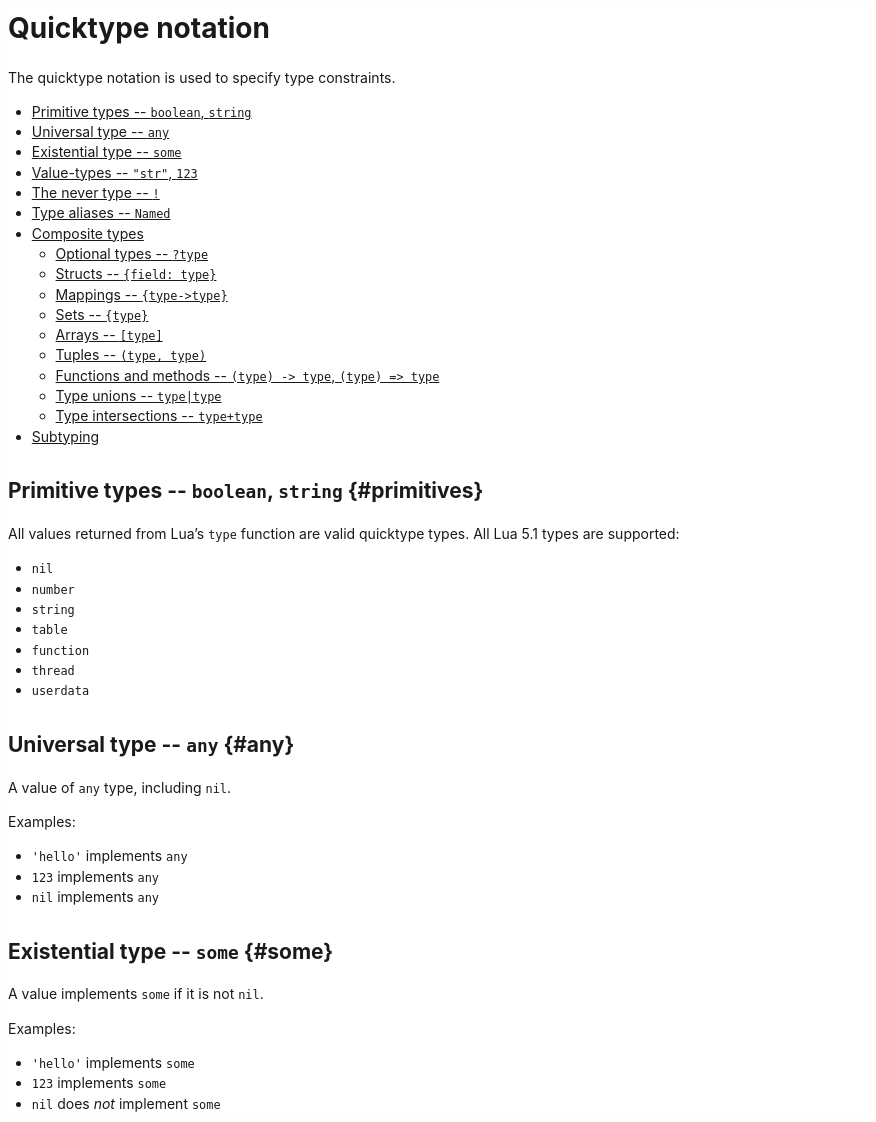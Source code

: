 # Quicktype notation

The quicktype notation is used to specify type constraints.

- [Primitive types -- `boolean`, `string`](#primitives)
- [Universal type -- `any`](#any)
- [Existential type -- `some`](#some)
- [Value-types -- `"str"`, `123`](#value-types)
- [The never type -- `!`](#never)
- [Type aliases -- `Named`](#type-aliases)
- [Composite types](#composite-types)
  - [Optional types -- `?type`](#option)
  - [Structs -- `{field: type}`](#structs)
  - [Mappings -- `{type->type}`](#mappings)
  - [Sets -- `{type}`](#sets)
  - [Arrays -- `[type]`](#arrays)
  - [Tuples -- `(type, type)`](#tuples)
  - [Functions and methods -- `(type) -> type`, `(type) => type`](#functions-and-methods)
  - [Type unions -- `type|type`](#unions)
  - [Type intersections -- `type+type`](#intersections)
- [Subtyping](#subtyping)

## Primitive types -- `boolean`, `string` {#primitives}

All values returned from Lua’s `type` function are valid quicktype types.
All Lua 5.1 types are supported:

- `nil`
- `number`
- `string`
- `table`
- `function`
- `thread`
- `userdata`

## Universal type -- `any` {#any}

A value of `any` type, including `nil`.

Examples:

- `'hello'` implements `any`
- `123` implements `any`
- `nil` implements `any`

## Existential type -- `some` {#some}

A value implements `some` if it is not `nil`.

Examples:

- `'hello'` implements `some`
- `123` implements `some`
- `nil` does _not_ implement `some`


[^len-note]: The return value of Lua’s `#` operator when applied to tables containing keys which are outside of the consecutive 1 to _n_ sequence (the array condition) is not specified in the standard.